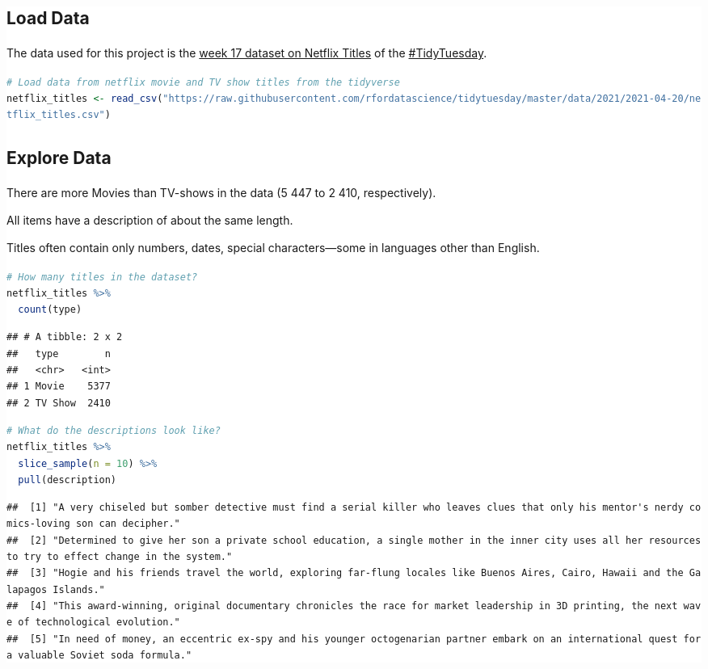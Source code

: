 ## Load Data

The data used for this project is the [week 17 dataset on Netflix
Titles](https://github.com/rfordatascience/tidytuesday/blob/master/data/2021/2021-04-20/readme.md)
of the [\#TidyTuesday](https://github.com/rfordatascience/tidytuesday).

``` r
# Load data from netflix movie and TV show titles from the tidyverse
netflix_titles <- read_csv("https://raw.githubusercontent.com/rfordatascience/tidytuesday/master/data/2021/2021-04-20/netflix_titles.csv")
```

## Explore Data

There are more Movies than TV-shows in the data (5 447 to 2 410,
respectively).

All items have a description of about the same length.

Titles often contain only numbers, dates, special characters—some in
languages other than English.

``` r
# How many titles in the dataset?
netflix_titles %>%
  count(type) 
```

    ## # A tibble: 2 x 2
    ##   type        n
    ##   <chr>   <int>
    ## 1 Movie    5377
    ## 2 TV Show  2410

``` r
# What do the descriptions look like? 
netflix_titles %>%
  slice_sample(n = 10) %>%
  pull(description)
```

    ##  [1] "A very chiseled but somber detective must find a serial killer who leaves clues that only his mentor's nerdy comics-loving son can decipher."           
    ##  [2] "Determined to give her son a private school education, a single mother in the inner city uses all her resources to try to effect change in the system." 
    ##  [3] "Hogie and his friends travel the world, exploring far-flung locales like Buenos Aires, Cairo, Hawaii and the Galapagos Islands."                        
    ##  [4] "This award-winning, original documentary chronicles the race for market leadership in 3D printing, the next wave of technological evolution."           
    ##  [5] "In need of money, an eccentric ex-spy and his younger octogenarian partner embark on an international quest for a valuable Soviet soda formula."        